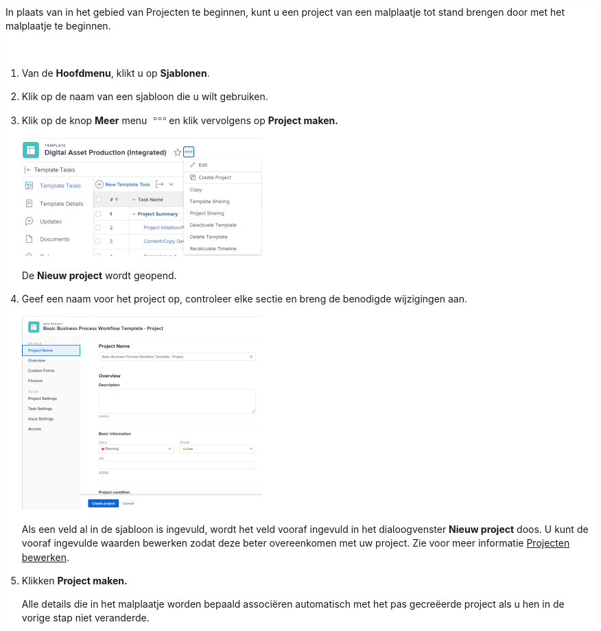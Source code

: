 In plaats van in het gebied van Projecten te beginnen, kunt u een project van een malplaatje tot stand brengen door met het malplaatje te beginnen.

 

1. Van de **Hoofdmenu**, klikt u op **Sjablonen**.

1. Klik op de naam van een sjabloon die u wilt gebruiken.
1. Klik op de knop **Meer** menu ![](assets/more-icon.png)en klik vervolgens op **Project maken.**

   ![Project maken van sjabloon](assets/project-sharing-on-template-nwe-2022-350x172.png)

   De **Nieuw project** wordt geopend.

1. Geef een naam voor het project op, controleer elke sectie en breng de benodigde wijzigingen aan.

   ![](assets/new-project-from-template-box-with-all-sections-on-left-panel-nwe-350x282.png)

   Als een veld al in de sjabloon is ingevuld, wordt het veld vooraf ingevuld in het dialoogvenster **Nieuw project** doos. U kunt de vooraf ingevulde waarden bewerken zodat deze beter overeenkomen met uw project. Zie voor meer informatie [Projecten bewerken](../../../manage-work/projects/manage-projects/edit-projects.md).

1. Klikken **Project maken.**

   Alle details die in het malplaatje worden bepaald associëren automatisch met het pas gecreëerde project als u hen in de vorige stap niet veranderde.
